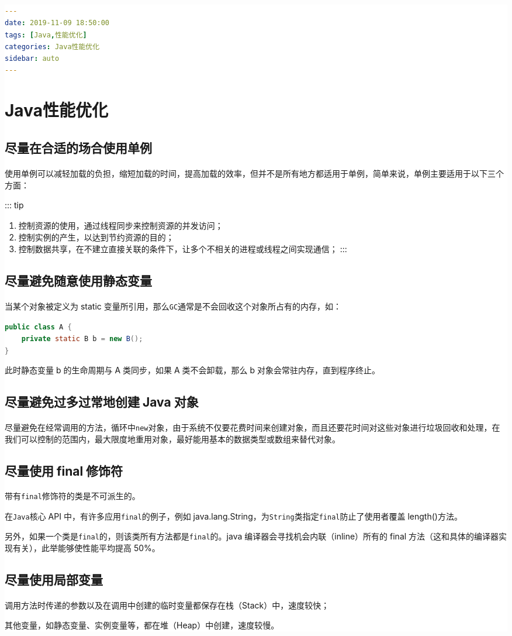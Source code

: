 ```yaml
---
date: 2019-11-09 18:50:00
tags: [Java,性能优化]
categories: Java性能优化
sidebar: auto
---
```


# Java性能优化

## 尽量在合适的场合使用单例

使用单例可以减轻加载的负担，缩短加载的时间，提高加载的效率，但并不是所有地方都适用于单例，简单来说，单例主要适用于以下三个方面：

::: tip
1. 控制资源的使用，通过线程同步来控制资源的并发访问；
2. 控制实例的产生，以达到节约资源的目的；
3. 控制数据共享，在不建立直接关联的条件下，让多个不相关的进程或线程之间实现通信；
:::

## 尽量避免随意使用静态变量

当某个对象被定义为 static 变量所引用，那么`GC`通常是不会回收这个对象所占有的内存，如：

```java
public class A {
    private static B b = new B();
}
```

此时静态变量 b 的生命周期与 A 类同步，如果 A 类不会卸载，那么 b 对象会常驻内存，直到程序终止。

## 尽量避免过多过常地创建 Java 对象

尽量避免在经常调用的方法，循环中`new`对象，由于系统不仅要花费时间来创建对象，而且还要花时间对这些对象进行垃圾回收和处理，在我们可以控制的范围内，最大限度地重用对象，最好能用基本的数据类型或数组来替代对象。

## 尽量使用 final 修饰符

带有`final`修饰符的类是不可派生的。

在`Java`核心 API 中，有许多应用`final`的例子，例如 java.lang.String，为`String`类指定`final`防止了使用者覆盖 length()方法。

另外，如果一个类是`final`的，则该类所有方法都是`final`的。java 编译器会寻找机会内联（inline）所有的 final 方法（这和具体的编译器实现有关），此举能够使性能平均提高 50%。

## 尽量使用局部变量

调用方法时传递的参数以及在调用中创建的临时变量都保存在栈（Stack）中，速度较快；

其他变量，如静态变量、实例变量等，都在堆（Heap）中创建，速度较慢。
